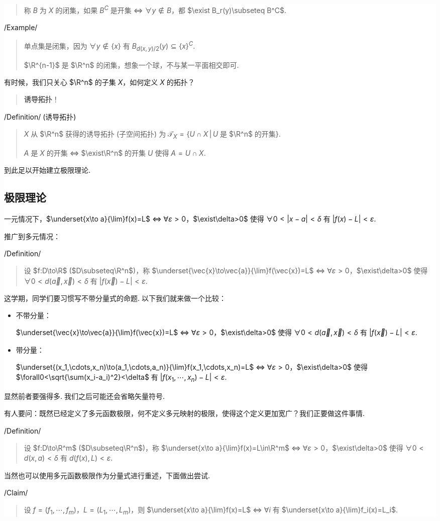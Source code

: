 > 称 $B$ 为 $X$ 的闭集，如果 $B^C$ 是开集 $\Longleftrightarrow$ $\forall y\notin B$，都 $\exist B_r(y)\subseteq B^C$.

/Example/

> 单点集是闭集，因为 $\forall y\notin \{x\}$ 有 $B_{d(x,y)/2}(y)\subseteq\{x\}^C$.
>
> $\R^{n-1}$ 是 $\R^n$ 的闭集，想象一个球，不与某一平面相交即可.

有时候，我们只关心 $\R^n$ 的子集 $X$，如何定义 $X$ 的拓扑？

> **诱导拓扑**！

/Definition/ (诱导拓扑)

> $X$ 从 $\R^n$ 获得的诱导拓扑 (子空间拓扑) 为 $\mathscr{T}_X=\{U\cap X\,|\,U$ 是 $\R^n$ 的开集$\}$.
>
> $A$ 是 $X$ 的开集 $\Longleftrightarrow$ $\exist\R^n$ 的开集 $U$ 使得 $A=U\cap X$.

到此足以开始建立极限理论.

## 极限理论

一元情况下，$\underset{x\to a}{\lim}f(x)=L$ $\Longleftrightarrow$ $\forall\varepsilon>0$，$\exist\delta>0$ 使得 $\forall0<|x-a|<\delta$ 有 $|f(x)-L|<\varepsilon$.

推广到多元情况：

/Definition/

> 设 $f:D\to\R$ ($D\subseteq\R^n$)，称 $\underset{\vec{x}\to\vec{a}}{\lim}f(\vec{x})=L$ $\Longleftrightarrow$ $\forall\varepsilon>0$，$\exist\delta>0$ 使得 $\forall0<d(\vec{a},\vec{x})<\delta$ 有 $|f(\vec{x})-L|<\varepsilon$.

这学期，同学们要习惯写不带分量式的命题. 以下我们就来做一个比较：

* 不带分量：

  $\underset{\vec{x}\to\vec{a}}{\lim}f(\vec{x})=L$ $\Longleftrightarrow$ $\forall\varepsilon>0$，$\exist\delta>0$ 使得 $\forall0<d(\vec{a},\vec{x})<\delta$ 有 $|f(\vec{x})-L|<\varepsilon$.

* 带分量：

  $\underset{(x_1,\cdots,x_n)\to(a_1,\cdots,a_n)}{\lim}f(x_1,\cdots,x_n)=L$ $\Longleftrightarrow$ $\forall\varepsilon>0$，$\exist\delta>0$ 使得 $\forall0<\sqrt{\sum(x_i-a_i)^2}<\delta$ 有 $|f(x_1,\cdots,x_n)-L|<\varepsilon$.

显然前者要强得多. 我们之后可能还会省略矢量符号.

有人要问：既然已经定义了多元函数极限，何不定义多元映射的极限，使得这个定义更加宽广？我们正要做这件事情.

/Definition/

> 设 $f:D\to\R^m$ ($D\subseteq\R^n$)，称 $\underset{x\to a}{\lim}f(x)=L\in\R^m$ $\Longleftrightarrow$ $\forall\varepsilon>0$，$\exist\delta>0$ 使得 $\forall0<d(x,a)<\delta$ 有 $d(f(x),L)<\varepsilon$.

当然也可以使用多元函数极限作为分量式进行重述，下面做出尝试.

/Claim/

> 设 $f=(f_1,\cdots,f_m)$，$L=(L_1,\cdots,L_m)$，则 $\underset{x\to a}{\lim}f(x)=L$ $\Longleftrightarrow$ $\forall i$ 有 $\underset{x\to a}{\lim}f_i(x)=L_i$.
